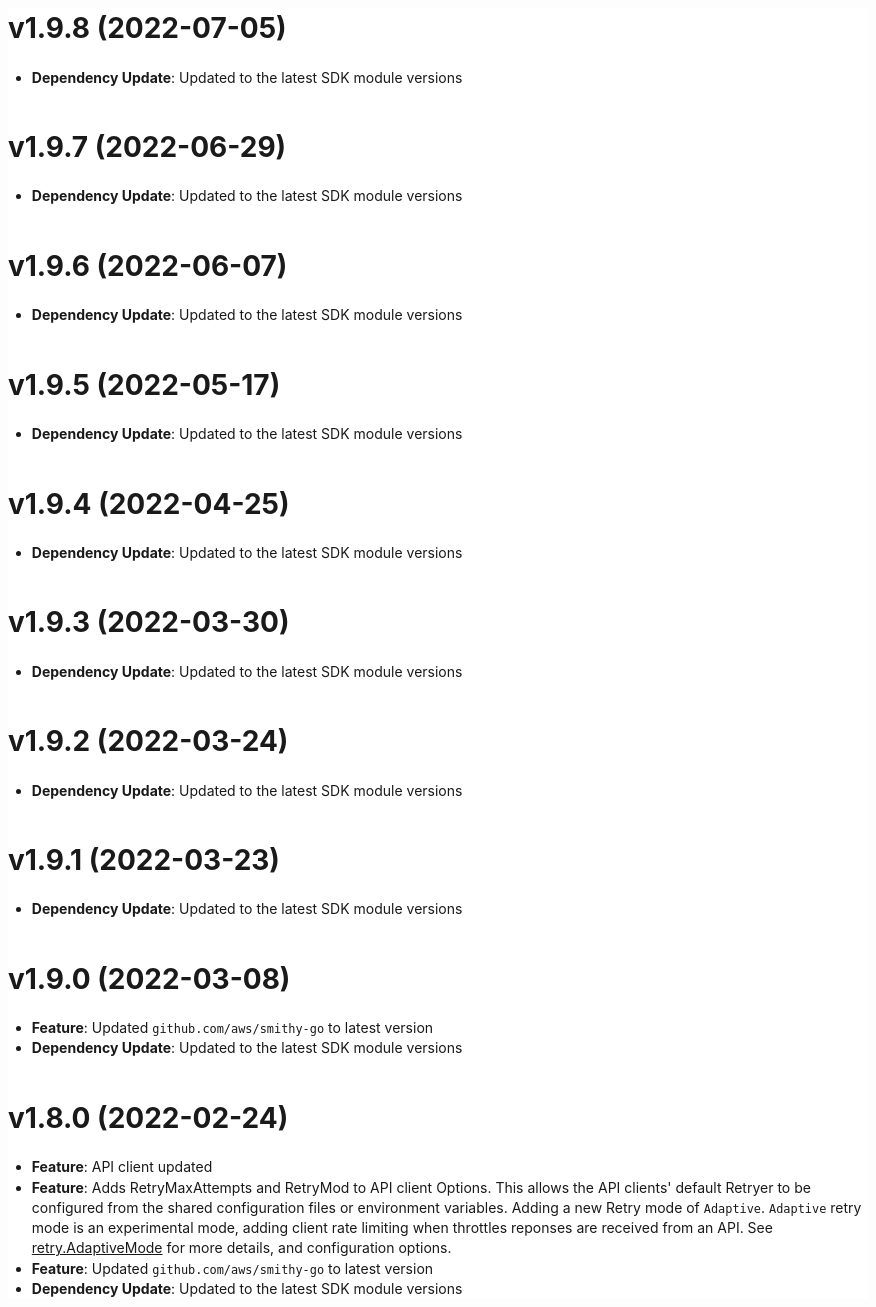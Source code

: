 # v1.9.8 (2022-07-05)

* **Dependency Update**: Updated to the latest SDK module versions

# v1.9.7 (2022-06-29)

* **Dependency Update**: Updated to the latest SDK module versions

# v1.9.6 (2022-06-07)

* **Dependency Update**: Updated to the latest SDK module versions

# v1.9.5 (2022-05-17)

* **Dependency Update**: Updated to the latest SDK module versions

# v1.9.4 (2022-04-25)

* **Dependency Update**: Updated to the latest SDK module versions

# v1.9.3 (2022-03-30)

* **Dependency Update**: Updated to the latest SDK module versions

# v1.9.2 (2022-03-24)

* **Dependency Update**: Updated to the latest SDK module versions

# v1.9.1 (2022-03-23)

* **Dependency Update**: Updated to the latest SDK module versions

# v1.9.0 (2022-03-08)

* **Feature**: Updated `github.com/aws/smithy-go` to latest version
* **Dependency Update**: Updated to the latest SDK module versions

# v1.8.0 (2022-02-24)

* **Feature**: API client updated
* **Feature**: Adds RetryMaxAttempts and RetryMod to API client Options. This allows the API clients' default Retryer to be configured from the shared configuration files or environment variables. Adding a new Retry mode of `Adaptive`. `Adaptive` retry mode is an experimental mode, adding client rate limiting when throttles reponses are received from an API. See [retry.AdaptiveMode](https://pkg.go.dev/github.com/mniehe/aws-sdk-go-v2/aws/retry#AdaptiveMode) for more details, and configuration options.
* **Feature**: Updated `github.com/aws/smithy-go` to latest version
* **Dependency Update**: Updated to the latest SDK module versions
